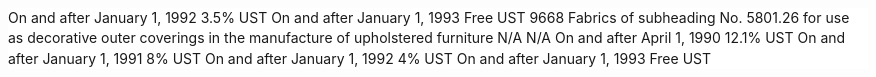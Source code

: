 <td></td>
</tr>
<tr>
<td>On and after January 1, 1992</td>
<td>3.5%</td>
<td></td>
</tr>
<tr>
<td>UST</td>
<td></td>
</tr>
<tr>
<td>On and after January 1, 1993</td>
<td>Free</td>
<td></td>
</tr>
<tr>
<td>UST</td>
<td></td>
</tr>
<tr>
<td>9668</td>
<td>Fabrics of subheading No. 5801.26 for use as decorative outer coverings in the manufacture of upholstered furniture</td>
<td>N/A</td>
<td>N/A</td>
</tr>
<tr>
<td>On and after April 1, 1990</td>
<td>12.1%</td>
<td></td>
</tr>
<tr>
<td>UST</td>
<td></td>
</tr>
<tr>
<td>On and after January 1, 1991</td>
<td>8%</td>
<td></td>
</tr>
<tr>
<td>UST</td>
<td></td>
</tr>
<tr>
<td>On and after January 1, 1992</td>
<td>4%</td>
<td></td>
</tr>
<tr>
<td>UST</td>
<td></td>
</tr>
<tr>
<td>On and after January 1, 1993</td>
<td>Free</td>
<td></td>
</tr>
<tr>
<td>UST</td>
<td></td>
</tr>
<tr>
